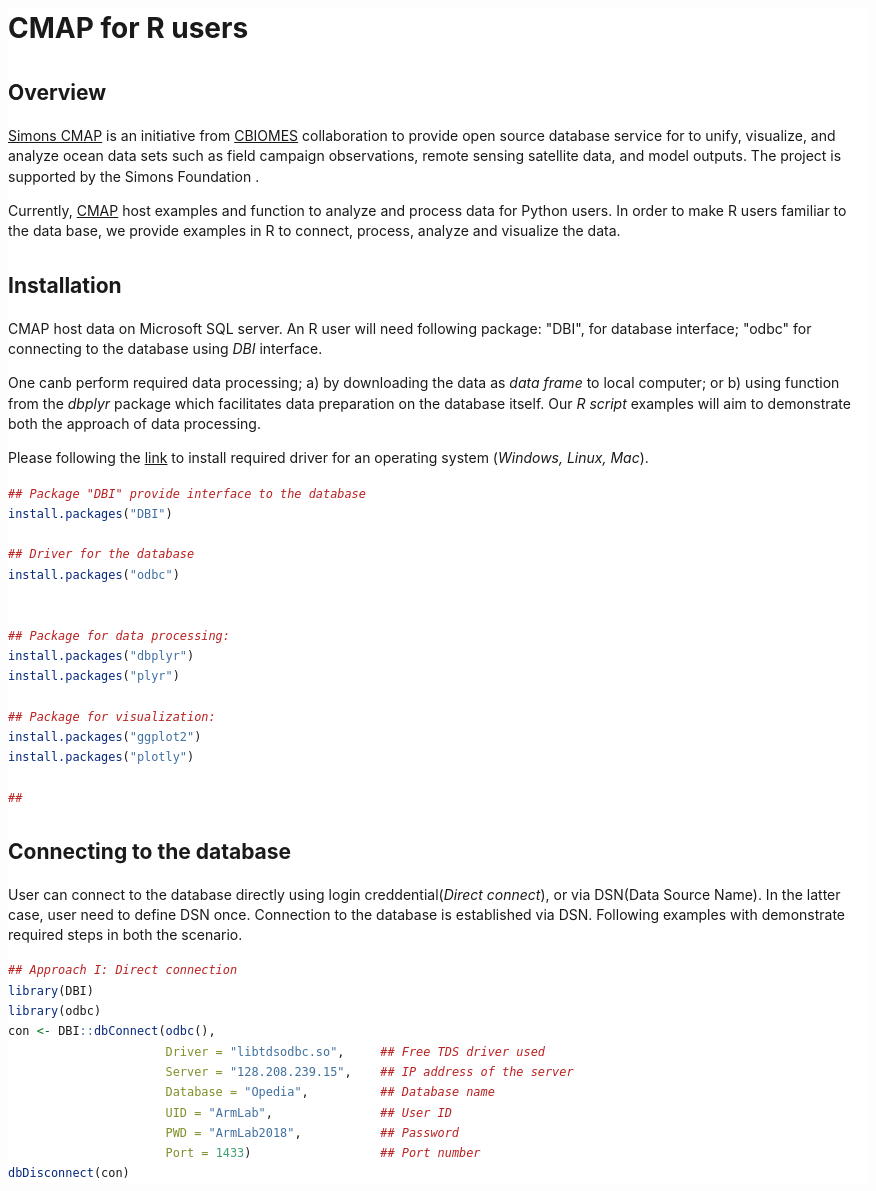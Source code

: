 CMAP for R users
================

Overview
--------

[Simons CMAP](https://cmap.readthedocs.io/en/latest/index.html) is an initiative from [CBIOMES](https://cbiomes.org/) collaboration to provide open source database service for to unify, visualize, and analyze ocean data sets such as field campaign observations, remote sensing satellite data, and model outputs. The project is supported by the Simons Foundation .

Currently, [CMAP](https://cmap.readthedocs.io/en/latest/index.html) host examples and function to analyze and process data for Python users. In order to make R users familiar to the data base, we provide examples in R to connect, process, analyze and visualize the data.


Installation
------------

CMAP host data on Microsoft SQL server. An R user will need following package: "DBI", for database interface; "odbc" for connecting to the database using *DBI* interface.

One canb perform required data processing; a) by downloading the data as *data frame* to local computer; or b) using function from the *dbplyr* package which facilitates data preparation on the database itself. Our *R script* examples will aim to demonstrate both the approach of data processing.

Please following the [link](https://db.rstudio.com/best-practices/drivers/) to install required driver for an operating system (*Windows, Linux, Mac*).

``` r
## Package "DBI" provide interface to the database
install.packages("DBI")

## Driver for the database
install.packages("odbc")


## Package for data processing:
install.packages("dbplyr")  
install.packages("plyr")

## Package for visualization:
install.packages("ggplot2")
install.packages("plotly")

##
```

Connecting to the database
--------------------------

User can connect to the database directly using login creddential(*Direct connect*), or via DSN(Data Source Name). In the latter case, user need to define DSN once. Connection to the database is established via DSN. Following examples with demonstrate required steps in both the scenario.

``` r
## Approach I: Direct connection
library(DBI)
library(odbc)
con <- DBI::dbConnect(odbc(),
                      Driver = "libtdsodbc.so",     ## Free TDS driver used
                      Server = "128.208.239.15",    ## IP address of the server
                      Database = "Opedia",          ## Database name
                      UID = "ArmLab",               ## User ID
                      PWD = "ArmLab2018",           ## Password
                      Port = 1433)                  ## Port number
dbDisconnect(con)


```
